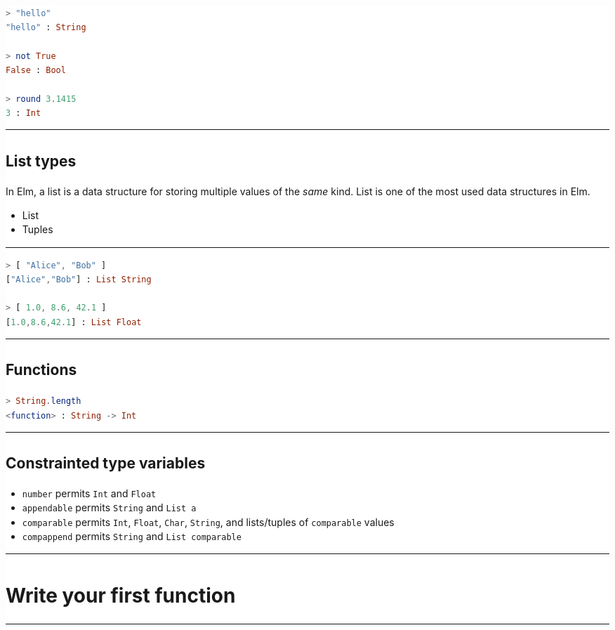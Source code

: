 
```elm
> "hello"
"hello" : String

> not True
False : Bool

> round 3.1415
3 : Int
```

---


## List types

In Elm, a list is a data structure for storing multiple values of the _same_ kind. List is one of the most used data structures in Elm.

- List
- Tuples

---
```elm
> [ "Alice", "Bob" ]
["Alice","Bob"] : List String

> [ 1.0, 8.6, 42.1 ]
[1.0,8.6,42.1] : List Float
```
---

## Functions

```elm
> String.length
<function> : String -> Int
```

---

## Constrainted type variables

- `number` permits `Int` and `Float`
- `appendable` permits `String` and `List a`
- `comparable` permits `Int`, `Float`, `Char`, `String`, and lists/tuples of `comparable` values
- `compappend` permits `String` and `List comparable`

---
# Write your first function
---
